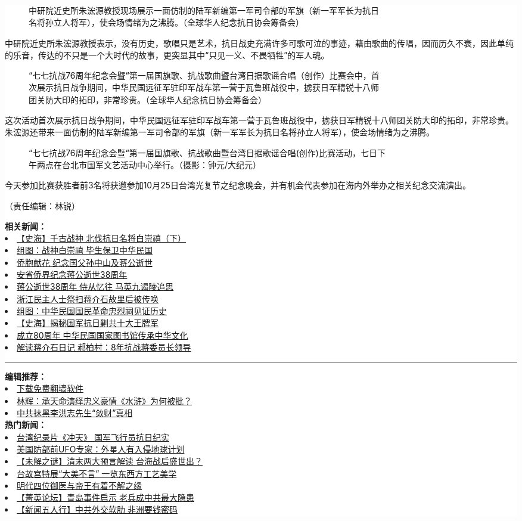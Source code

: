 <figure id="attachment_6728875" aria-describedby="caption-attachment-6728875" style="width: 600px" class="wp-caption aligncenter"><ahref=" https://www.epochtimes.com/assets/uploads/2013/07/1307071111032378-600x573.jpg" target="_blank" rel="noreferrer noopener"></a><figcaption id="caption-attachment-6728875" class="wp-caption-text">中研院近史所朱浤源教授现场展示一面仿制的陆军新编第一军司令部的军旗（新一军军长为抗日名将孙立人将军），使会场情绪为之沸腾。（全球华人纪念抗日协会筹备会）</figcaption></figure>
<p>中研院近史所朱浤源教授表示，没有历史，歌唱只是艺术，抗日战史充满许多可歌可泣的事迹，藉由歌曲的传唱，因而历久不衰，因此单纯的乐音，传达的不只是一个大时代的故事，更突显其中“只见一义、不畏牺牲”的军人魂。</p>
<figure id="attachment_6728886" aria-describedby="caption-attachment-6728886" style="width: 591px" class="wp-caption aligncenter"><ahref=" https://www.epochtimes.com/assets/uploads/2013/07/1307070756012378.jpg" target="_blank" rel="noreferrer noopener"></a><figcaption id="caption-attachment-6728886" class="wp-caption-text">“七七抗战76周年纪念会暨“第一届国旗歌、抗战歌曲暨台湾日据歌谣合唱（创作）比赛会中，首次展示抗日战争期间，中华民国远征军驻印军战车第一营于瓦鲁班战役中，掳获日军精锐十八师团关防大印的拓印，非常珍贵。（全球华人纪念抗日协会筹备会）</figcaption></figure>
<p>这次活动首次展示抗日战争期间，中华民国远征军驻印军战车第一营于瓦鲁班战役中，掳获日军精锐十八师团关防大印的拓印，非常珍贵。朱浤源还带来一面仿制的陆军新编第一军司令部的军旗（新一军军长为抗日名将孙立人将军），使会场情绪为之沸腾。</p>
<figure id="attachment_6728899" aria-describedby="caption-attachment-6728899" style="width: 600px" class="wp-caption aligncenter"><ahref=" https://www.epochtimes.com/assets/uploads/2013/07/1307070855072378-600x416.jpg" target="_blank" rel="noreferrer noopener"></a><figcaption id="caption-attachment-6728899" class="wp-caption-text">“七七抗战76周年纪念会暨“第一届国旗歌、抗战歌曲暨台湾日据歌谣合唱(创作)比赛活动，七日下午两点在台北市国军文艺活动中心举行。（摄影：钟元/大纪元）</figcaption></figure>
<p>今天参加比赛获胜者前3名将获邀参加10月25日台湾光复节之纪念晚会，并有机会代表参加在海内外举办之相关纪念交流演出。</p>
<p><p>（责任编辑：林锐）</p>
<strong>相关新闻：</strong>
<li><a href="https://github.com/1992513/djy/blob/master/gb/12/9/24/n3690093.md#1">【史海】千古战神 北伐抗日名将白崇禧（下）</a></li>
<li><a href="https://github.com/1992513/djy/blob/master/gb/13/3/11/n3819460.md#1">组图：战神白崇禧 毕生保卫中华民国</a></li>
<li><a href="https://github.com/1992513/djy/blob/master/gb/13/3/18/n3824991.md#1">侨胞献花  纪念国父孙中山及蒋公逝世</a></li>
<li><a href="https://github.com/1992513/djy/blob/master/gb/13/4/1/n3836108.md#1">安省侨界纪念蒋公逝世38周年</a></li>
<li><a href="https://github.com/1992513/djy/blob/master/gb/13/4/6/n3839931.md#1">蒋公逝世38周年 侍从忆往 马英九谒陵追思</a></li>
<li><a href="https://github.com/1992513/djy/blob/master/gb/13/4/10/n3842781.md#1">浙江民主人士祭扫蒋介石故里后被传唤</a></li>
<li><a href="https://github.com/1992513/djy/blob/master/gb/13/4/11/n3843918.md#1">组图：中华民国国民革命忠烈祠见证历史</a></li>
<li><a href="https://github.com/1992513/djy/blob/master/gb/13/4/14/n3845933.md#1">【史海】揭秘国军抗日剿共十大王牌军</a></li>
<li><a href="https://github.com/1992513/djy/blob/master/gb/13/4/19/n3850187.md#1">成立80周年 中华民国国家图书馆传承中华文化</a></li>
<li><a href="https://github.com/1992513/djy/blob/master/gb/13/7/3/n3907541.md#1">解读蒋介石日记 郝柏村：8年抗战蒋委员长领导</a></li>
<hr>
<strong>编辑推荐：</strong>
<li><a href="https://github.com/1992513/www/blob/master/README.md?dfh#1" target="_blank">下载免费翻墙软件</a></li><li><a href="https://github.com/1992513/djy/blob/master/gb/19/11/17/n11660999.md#1" target="_blank">林辉：承天命演绎忠义豪情《水浒》为何被批？</a></li><li><a href="https://github.com/1992513/djy/blob/master/gb/17/10/26/n9771543.md#1" target="_blank">中共抹黑李洪志先生“敛财”真相</a></li>
<strong>热门新闻：</strong>
<li><a href="https://github.com/1992513/djy/blob/master/gb/24/7/21/n14295180.md#1">台湾纪录片《冲天》 国军飞行员抗日纪实</a></li>
<li><a href="https://github.com/1992513/djy/blob/master/gb/24/9/2/n14322241.md#1">美国防部前UFO专家：外星人有入侵地球计划</a></li>
<li><a href="https://github.com/1992513/djy/blob/master/gb/24/9/6/n14325647.md#1">【未解之谜】清末两大预言解读 台海战后盛世出？</a></li>
<li><a href="https://github.com/1992513/djy/blob/master/gb/24/9/7/n14325862.md#1">台故宫特展“大美不言” 一览东西方工艺美学</a></li>
<li><a href="https://github.com/1992513/djy/blob/master/gb/24/8/28/n14319498.md#1">明代四位御医与帝王有着不解之缘</a></li>
<li><a href="https://github.com/1992513/djy/blob/master/gb/24/9/6/n14325723.md#1">【菁英论坛】青岛事件启示 老兵成中共最大隐患</a></li>
<li><a href="https://github.com/1992513/djy/blob/master/gb/24/9/6/n14325678.md#1">【新闻五人行】中共外交软肋 非洲要钱密码</a></li>